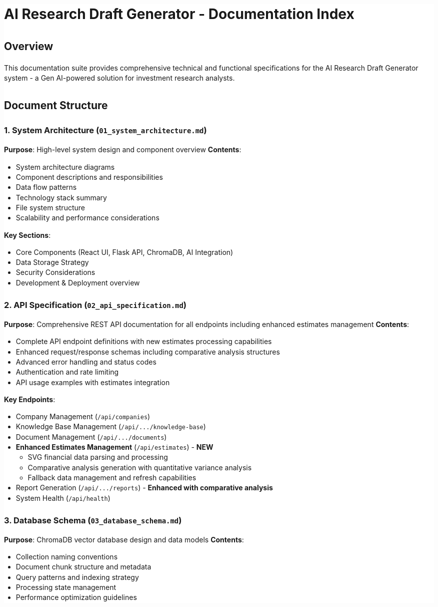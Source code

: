 # AI Research Draft Generator - Documentation Index

## Overview
This documentation suite provides comprehensive technical and functional specifications for the AI Research Draft Generator system - a Gen AI-powered solution for investment research analysts.

## Document Structure

### 1. System Architecture (`01_system_architecture.md`)
**Purpose**: High-level system design and component overview
**Contents**:
- System architecture diagrams
- Component descriptions and responsibilities
- Data flow patterns
- Technology stack summary
- File system structure
- Scalability and performance considerations

**Key Sections**:
- Core Components (React UI, Flask API, ChromaDB, AI Integration)
- Data Storage Strategy
- Security Considerations
- Development & Deployment overview

### 2. API Specification (`02_api_specification.md`)
**Purpose**: Comprehensive REST API documentation for all endpoints including enhanced estimates management
**Contents**:
- Complete API endpoint definitions with new estimates processing capabilities
- Enhanced request/response schemas including comparative analysis structures
- Advanced error handling and status codes
- Authentication and rate limiting
- API usage examples with estimates integration

**Key Endpoints**:
- Company Management (`/api/companies`)
- Knowledge Base Management (`/api/.../knowledge-base`)
- Document Management (`/api/.../documents`)  
- **Enhanced Estimates Management** (`/api/estimates`) - **NEW**
  - SVG financial data parsing and processing
  - Comparative analysis generation with quantitative variance analysis
  - Fallback data management and refresh capabilities
- Report Generation (`/api/.../reports`) - **Enhanced with comparative analysis**
- System Health (`/api/health`)

### 3. Database Schema (`03_database_schema.md`)
**Purpose**: ChromaDB vector database design and data models
**Contents**:
- Collection naming conventions
- Document chunk structure and metadata
- Query patterns and indexing strategy
- Processing state management
- Performance optimization guidelines
